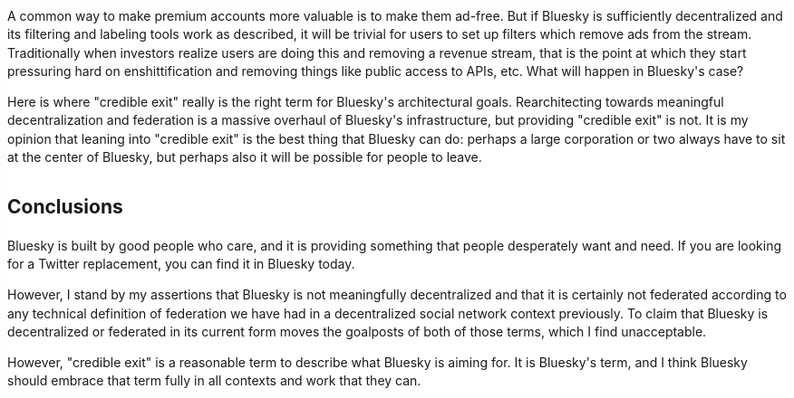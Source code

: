 A common way to make premium accounts more valuable is to make them ad-free. But if Bluesky is sufficiently decentralized and its filtering and labeling tools work as described, it will be trivial for users to set up filters which remove ads from the stream. Traditionally when investors realize users are doing this and removing a revenue stream, that is the point at which they start pressuring hard on enshittification and removing things like public access to APIs, etc. What will happen in Bluesky's case?

Here is where "credible exit" really is the right term for Bluesky's architectural goals. Rearchitecting towards meaningful decentralization and federation is a massive overhaul of Bluesky's infrastructure, but providing "credible exit" is not. It is my opinion that leaning into "credible exit" is the best thing that Bluesky can do: perhaps a large corporation or two always have to sit at the center of Bluesky, but perhaps also it will be possible for people to leave.

Conclusions
-----------

Bluesky is built by good people who care, and it is providing something that people desperately want and need. If you are looking for a Twitter replacement, you can find it in Bluesky today.

However, I stand by my assertions that Bluesky is not meaningfully decentralized and that it is certainly not federated according to any technical definition of federation we have had in a decentralized social network context previously. To claim that Bluesky is decentralized or federated in its current form moves the goalposts of both of those terms, which I find unacceptable.

However, "credible exit" is a reasonable term to describe what Bluesky is aiming for. It is Bluesky's term, and I think Bluesky should embrace that term fully in all contexts and work that they can.
